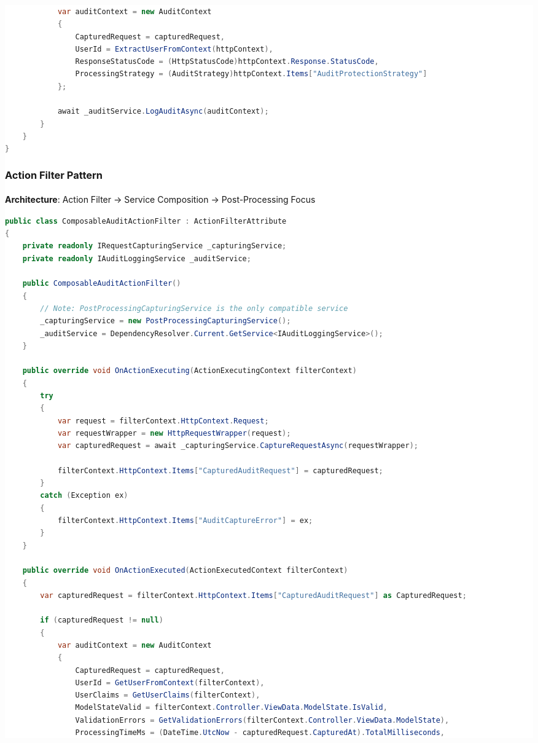 ```csharp
            var auditContext = new AuditContext
            {
                CapturedRequest = capturedRequest,
                UserId = ExtractUserFromContext(httpContext),
                ResponseStatusCode = (HttpStatusCode)httpContext.Response.StatusCode,
                ProcessingStrategy = (AuditStrategy)httpContext.Items["AuditProtectionStrategy"]
            };
            
            await _auditService.LogAuditAsync(auditContext);
        }
    }
}
```

### Action Filter Pattern

**Architecture**: Action Filter → Service Composition → Post-Processing Focus

```csharp
public class ComposableAuditActionFilter : ActionFilterAttribute
{
    private readonly IRequestCapturingService _capturingService;
    private readonly IAuditLoggingService _auditService;
    
    public ComposableAuditActionFilter()
    {
        // Note: PostProcessingCapturingService is the only compatible service
        _capturingService = new PostProcessingCapturingService();
        _auditService = DependencyResolver.Current.GetService<IAuditLoggingService>();
    }
    
    public override void OnActionExecuting(ActionExecutingContext filterContext)
    {
        try
        {
            var request = filterContext.HttpContext.Request;
            var requestWrapper = new HttpRequestWrapper(request);
            var capturedRequest = await _capturingService.CaptureRequestAsync(requestWrapper);
            
            filterContext.HttpContext.Items["CapturedAuditRequest"] = capturedRequest;
        }
        catch (Exception ex)
        {
            filterContext.HttpContext.Items["AuditCaptureError"] = ex;
        }
    }
    
    public override void OnActionExecuted(ActionExecutedContext filterContext)
    {
        var capturedRequest = filterContext.HttpContext.Items["CapturedAuditRequest"] as CapturedRequest;
        
        if (capturedRequest != null)
        {
            var auditContext = new AuditContext
            {
                CapturedRequest = capturedRequest,
                UserId = GetUserFromContext(filterContext),
                UserClaims = GetUserClaims(filterContext),
                ModelStateValid = filterContext.Controller.ViewData.ModelState.IsValid,
                ValidationErrors = GetValidationErrors(filterContext.Controller.ViewData.ModelState),
                ProcessingTimeMs = (DateTime.UtcNow - capturedRequest.CapturedAt).TotalMilliseconds,
```